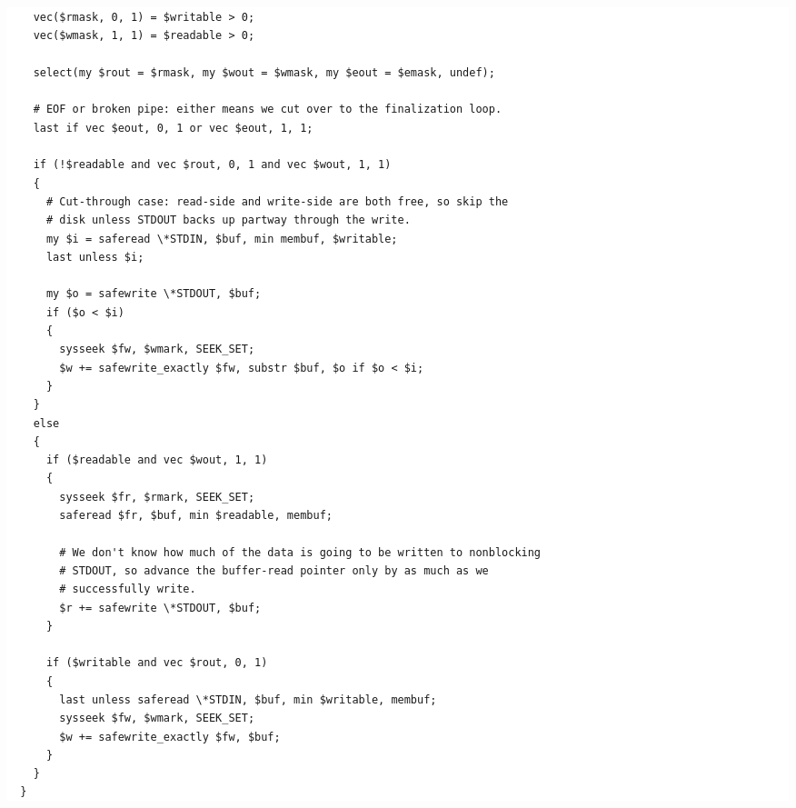 	    vec($rmask, 0, 1) = $writable > 0;
	    vec($wmask, 1, 1) = $readable > 0;
	
	    select(my $rout = $rmask, my $wout = $wmask, my $eout = $emask, undef);
	
	    # EOF or broken pipe: either means we cut over to the finalization loop.
	    last if vec $eout, 0, 1 or vec $eout, 1, 1;
	
	    if (!$readable and vec $rout, 0, 1 and vec $wout, 1, 1)
	    {
	      # Cut-through case: read-side and write-side are both free, so skip the
	      # disk unless STDOUT backs up partway through the write.
	      my $i = saferead \*STDIN, $buf, min membuf, $writable;
	      last unless $i;
	
	      my $o = safewrite \*STDOUT, $buf;
	      if ($o < $i)
	      {
	        sysseek $fw, $wmark, SEEK_SET;
	        $w += safewrite_exactly $fw, substr $buf, $o if $o < $i;
	      }
	    }
	    else
	    {
	      if ($readable and vec $wout, 1, 1)
	      {
	        sysseek $fr, $rmark, SEEK_SET;
	        saferead $fr, $buf, min $readable, membuf;
	
	        # We don't know how much of the data is going to be written to nonblocking
	        # STDOUT, so advance the buffer-read pointer only by as much as we
	        # successfully write.
	        $r += safewrite \*STDOUT, $buf;
	      }
	
	      if ($writable and vec $rout, 0, 1)
	      {
	        last unless saferead \*STDIN, $buf, min $writable, membuf;
	        sysseek $fw, $wmark, SEEK_SET;
	        $w += safewrite_exactly $fw, $buf;
	      }
	    }
	  }
	